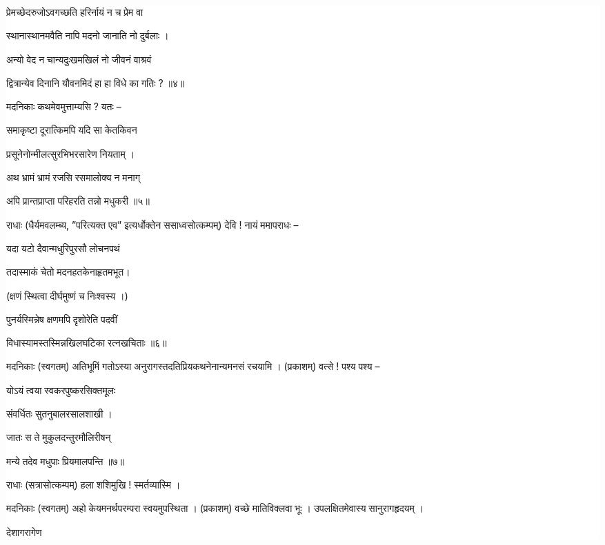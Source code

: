 

प्रेमच्छेदरुजोऽवगच्छति हरिर्नायं न च प्रेम वा

स्थानास्थानमवैति नापि मदनो जानाति नो दुर्बलाः ।

अन्यो वेद न चान्यदुःखमखिलं नो जीवनं वाश्रवं

द्वित्रान्येव दिनानि यौवनमिदं हा हा विधे का गतिः ? ॥४॥



मदनिकाः कथमेवमुत्ताम्यसि ? यतः –



समाकृष्टा दूरात्किमपि यदि सा केतकिवन

प्रसूनेनोन्मीलत्सुरभिभरसारेण नियताम् ।

अथ भ्रामं भ्रामं रजसि रसमालोक्य न मनाग्

अपि प्रान्तप्राप्ता परिहरति तन्नो मधुकरी ॥५॥



राधाः (धैर्यमवलम्ब्य, ”परित्यक्त एव” इत्यर्धोक्तेन ससाध्वसोत्कम्पम्) देवि ! नायं ममापराधः –



यदा यटो दैवान्मधुरिपुरसौ लोचनपथं

तदास्माकं चेतो मदनहतकेनाहृतमभूत।



(क्षणं स्थित्वा दीर्घमुष्णं च निःश्वस्य ।)



पुनर्यस्मिन्नेष क्षणमपि दृशोरेति पदवीं

विधास्यामस्तस्मिन्नखिलघटिका रत्नखचिताः ॥६॥



मदनिकाः (स्वगतम्) अतिभूमिं गतोऽस्या अनुरागस्तदतिप्रियकथनेनान्यमनसं रचयामि । (प्रकाशम्) वत्से ! पश्य पश्य –



योऽयं त्वया स्वकरपुष्करसिक्तमूलः

संवर्धितः सुतनुबालरसालशाखी ।

जातः स ते मुकुलदन्तुरमौलिरीषन्

मन्ये तदेव मधुपाः प्रियमालपन्ति ॥७॥



राधाः (सत्रासोत्कम्पम्) हला शशिमुखि ! स्मर्तव्यास्मि ।



मदनिकाः (स्वगतम्) अहो केयमनर्थपरम्परा स्वयमुपस्थिता । (प्रकाशम्) वच्छे मातिविक्लवा भूः । उपलक्षितमेवास्य सानुरागहृदयम् ।



देशागरागेण

